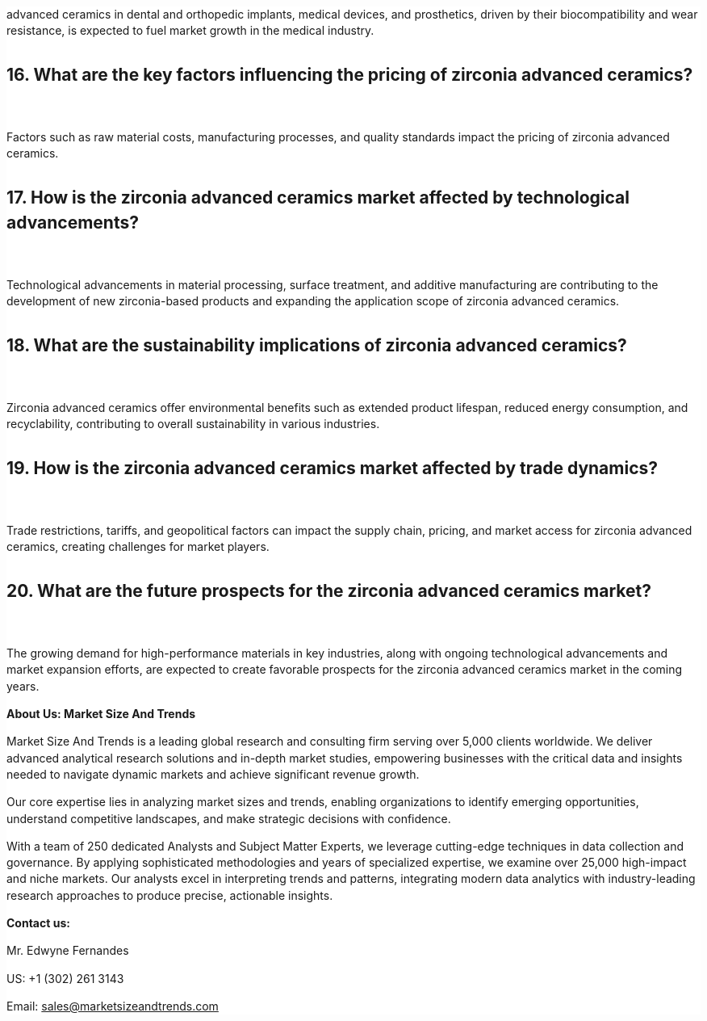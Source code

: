 advanced ceramics in dental and orthopedic implants, medical devices, and prosthetics, driven by their biocompatibility and wear resistance, is expected to fuel market growth in the medical industry.</p><h2>16. What are the key factors influencing the pricing of zirconia advanced ceramics?</h2><p>&nbsp;</p><p>Factors such as raw material costs, manufacturing processes, and quality standards impact the pricing of zirconia advanced ceramics.</p><h2>17. How is the zirconia advanced ceramics market affected by technological advancements?</h2><p>&nbsp;</p><p>Technological advancements in material processing, surface treatment, and additive manufacturing are contributing to the development of new zirconia-based products and expanding the application scope of zirconia advanced ceramics.</p><h2>18. What are the sustainability implications of zirconia advanced ceramics?</h2><p>&nbsp;</p><p>Zirconia advanced ceramics offer environmental benefits such as extended product lifespan, reduced energy consumption, and recyclability, contributing to overall sustainability in various industries.</p><h2>19. How is the zirconia advanced ceramics market affected by trade dynamics?</h2><p>&nbsp;</p><p>Trade restrictions, tariffs, and geopolitical factors can impact the supply chain, pricing, and market access for zirconia advanced ceramics, creating challenges for market players.</p><h2>20. What are the future prospects for the zirconia advanced ceramics market?</h2><p>&nbsp;</p><p>The growing demand for high-performance materials in key industries, along with ongoing technological advancements and market expansion efforts, are expected to create favorable prospects for the zirconia advanced ceramics market in the coming years.</p></body></html></p><p><strong>About Us:&nbsp;Market Size And Trends</strong></p><p>Market Size And Trends&nbsp;is a leading global research and consulting firm serving over 5,000 clients worldwide. We deliver advanced analytical research solutions and in-depth market studies, empowering businesses with the critical data and insights needed to navigate dynamic markets and achieve significant revenue growth.</p><p>Our core expertise lies in analyzing market sizes and trends, enabling organizations to identify emerging opportunities, understand competitive landscapes, and make strategic decisions with confidence.</p><p>With a team of 250 dedicated Analysts and Subject Matter Experts, we leverage cutting-edge techniques in data collection and governance. By applying sophisticated methodologies and years of specialized expertise, we examine over 25,000 high-impact and niche markets. Our analysts excel in interpreting trends and patterns, integrating modern data analytics with industry-leading research approaches to produce precise, actionable insights.</p><p><strong>Contact us:</strong></p><p>Mr. Edwyne Fernandes</p><p>US: +1 (302) 261 3143</p><p>Email: <a href="mailto:sales@marketsizeandtrends.com">sales@marketsizeandtrends.com</a>&nbsp;</p>
